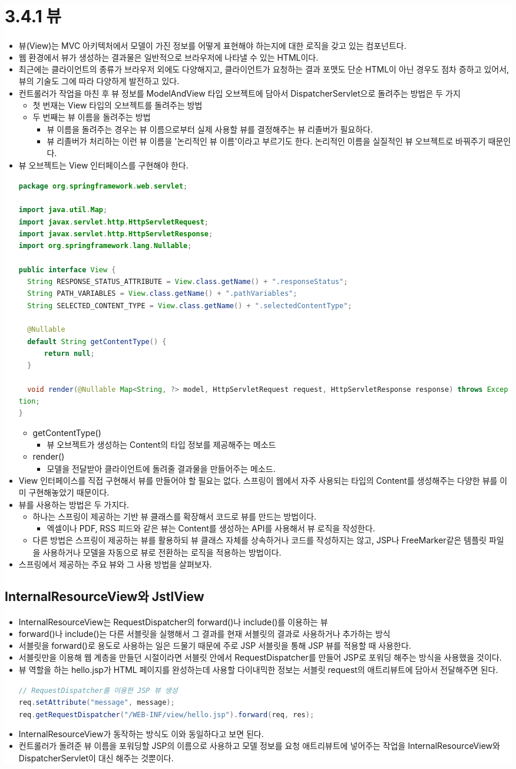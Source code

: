 # 3.4.1 뷰
- 뷰(View)는 MVC 아키텍처에서 모델이 가진 정보를 어떻게 표현해야 하는지에 대한 로직을 갖고 있는 컴포넌트다.
- 웹 환경에서 뷰가 생성하는 결과물은 일반적으로 브라우저에 나타낼 수 있는 HTML이다.
- 최근에는 클라이언트의 종류가 브라우저 외에도 다양해지고, 클라이언트가 요청하는 결과 포맷도 단순 HTML이 아닌 경우도 점차 증하고 있어서,
  뷰의 기술도 그에 따라 다양하게 발전하고 있다.
- 컨트롤러가 작업을 마친 후 뷰 정보를 ModelAndView 타입 오브젝트에 담아서 DispatcherServlet으로 돌려주는 방법은 두 가지
  + 첫 번재는 View 타입의 오브젝트를 돌려주는 방법
  + 두 번째는 뷰 이름을 돌려주는 방법
    * 뷰 이름을 돌려주는 경우는 뷰 이름으로부터 실제 사용할 뷰를 결정해주는 뷰 리졸버가 필요하다.
    * 뷰 리졸버가 처리하는 이런 뷰 이름을 '논리적인 뷰 이름'이라고 부르기도 한다.
      논리적인 이름을 실질적인 뷰 오브젝트로 바꿔주기 때문인다.
- 뷰 오브젝트는 View 인터페이스를 구현해야 한다.
  ```java
  package org.springframework.web.servlet;

  import java.util.Map;
  import javax.servlet.http.HttpServletRequest;
  import javax.servlet.http.HttpServletResponse;
  import org.springframework.lang.Nullable;

  public interface View {
    String RESPONSE_STATUS_ATTRIBUTE = View.class.getName() + ".responseStatus";
    String PATH_VARIABLES = View.class.getName() + ".pathVariables";
    String SELECTED_CONTENT_TYPE = View.class.getName() + ".selectedContentType";

    @Nullable
    default String getContentType() {
        return null;
    }

    void render(@Nullable Map<String, ?> model, HttpServletRequest request, HttpServletResponse response) throws Exception;
  }
  ```
    + getContentType()
      * 뷰 오브젝트가 생성하는 Content의 타입 정보를 제공해주는 메소드
    + render()
      * 모델을 전달받아 클라이언트에 돌려줄 결과물을 만들어주는 메소드.
- View 인터페이스를 직접 구현해서 뷰를 만들어야 할 필요는 없다.
  스프링이 웹에서 자주 사용되는 타입의 Content를 생성해주는 다양한 뷰를 이미 구현해놓았기 때문이다.
- 뷰를 사용하는 방법은 두 가지다.
  + 하나는 스프링이 제공하는 기반 뷰 클래스를 확장해서 코드로 뷰를 만드는 방법이다.
    * 엑셀이나 PDF, RSS 피드와 같은 뷰는 Content를 생성하는 API를 사용해서 뷰 로직을 작성한다.
  + 다른 방법은 스프링이 제공하는 뷰를 활용하되 뷰 클래스 자체를 상속하거나 코드를 작성하지는 않고,
    JSP나 FreeMarker같은 템플릿 파일을 사용하거나 모델을 자동으로 뷰로 전환하는 로직을 적용하는 방법이다.
- 스프링에서 제공하는 주요 뷰와 그 사용 방법을 살펴보자.

## InternalResourceView와 JstlView
- InternalResourceView는 RequestDispatcher의 forward()나 include()를 이용하는 뷰
- forward()나 include()는 다른 서블릿을 실행해서 그 결과를 현재 서블릿의 결과로 사용하거나 추가하는 방식
- 서블릿을 forward()로 용도로 사용하는 일은 드물기 때문에 주로 JSP 서블릿을 통해 JSP 뷰를 적용할 때 사용한다.
- 서블릿만을 이용해 웹 계층을 만들던 시절이라면 서블릿 안에서 RequestDispatcher를 만들어 JSP로 포워딩 해주는 방식을 사용했을 것이다.
- 뷰 역할을 하는 hello.jsp가 HTML 페이지를 완성하는데 사용할 다이내믹한 정보는 서블릿 request의 애트리뷰트에 담아서 전달해주면 된다.
  ```java
  // RequestDispatcher를 이용한 JSP 뷰 생성
  req.setAttribute("message", message);
  req.getRequestDispatcher("/WEB-INF/view/hello.jsp").forward(req, res);
  ```
- InternalResourceView가 동작하는 방식도 이와 동일하다고 보면 된다.
- 컨트롤러가 돌려준 뷰 이름을 포워딩할 JSP의 이름으로 사용하고 모델 정보를 요청 애트리뷰트에 넣어주는 작업을 InternalResourceView와 DispatcherServlet이 대신 해주는 것뿐이다.